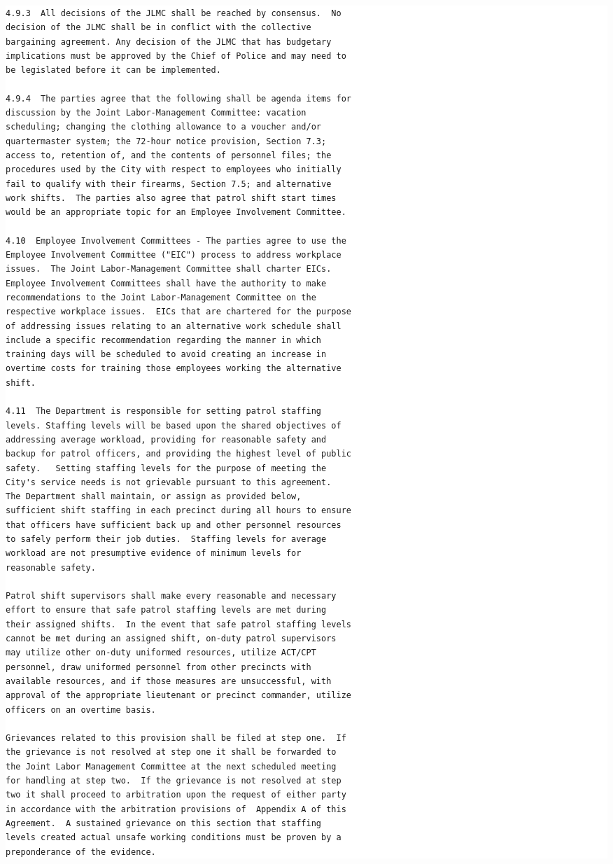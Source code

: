     4.9.3  All decisions of the JLMC shall be reached by consensus.  No  
    decision of the JLMC shall be in conflict with the collective  
    bargaining agreement. Any decision of the JLMC that has budgetary  
    implications must be approved by the Chief of Police and may need to  
    be legislated before it can be implemented.  
  
    4.9.4  The parties agree that the following shall be agenda items for  
    discussion by the Joint Labor-Management Committee: vacation  
    scheduling; changing the clothing allowance to a voucher and/or  
    quartermaster system; the 72-hour notice provision, Section 7.3;  
    access to, retention of, and the contents of personnel files; the  
    procedures used by the City with respect to employees who initially  
    fail to qualify with their firearms, Section 7.5; and alternative  
    work shifts.  The parties also agree that patrol shift start times  
    would be an appropriate topic for an Employee Involvement Committee.  
  
    4.10  Employee Involvement Committees - The parties agree to use the  
    Employee Involvement Committee ("EIC") process to address workplace  
    issues.  The Joint Labor-Management Committee shall charter EICs.  
    Employee Involvement Committees shall have the authority to make  
    recommendations to the Joint Labor-Management Committee on the  
    respective workplace issues.  EICs that are chartered for the purpose  
    of addressing issues relating to an alternative work schedule shall  
    include a specific recommendation regarding the manner in which  
    training days will be scheduled to avoid creating an increase in  
    overtime costs for training those employees working the alternative  
    shift.  
  
    4.11  The Department is responsible for setting patrol staffing  
    levels. Staffing levels will be based upon the shared objectives of  
    addressing average workload, providing for reasonable safety and  
    backup for patrol officers, and providing the highest level of public  
    safety.   Setting staffing levels for the purpose of meeting the  
    City's service needs is not grievable pursuant to this agreement.  
    The Department shall maintain, or assign as provided below,  
    sufficient shift staffing in each precinct during all hours to ensure  
    that officers have sufficient back up and other personnel resources  
    to safely perform their job duties.  Staffing levels for average  
    workload are not presumptive evidence of minimum levels for  
    reasonable safety.  
  
    Patrol shift supervisors shall make every reasonable and necessary  
    effort to ensure that safe patrol staffing levels are met during  
    their assigned shifts.  In the event that safe patrol staffing levels  
    cannot be met during an assigned shift, on-duty patrol supervisors  
    may utilize other on-duty uniformed resources, utilize ACT/CPT  
    personnel, draw uniformed personnel from other precincts with  
    available resources, and if those measures are unsuccessful, with  
    approval of the appropriate lieutenant or precinct commander, utilize  
    officers on an overtime basis.  
  
    Grievances related to this provision shall be filed at step one.  If  
    the grievance is not resolved at step one it shall be forwarded to  
    the Joint Labor Management Committee at the next scheduled meeting  
    for handling at step two.  If the grievance is not resolved at step  
    two it shall proceed to arbitration upon the request of either party  
    in accordance with the arbitration provisions of  Appendix A of this  
    Agreement.  A sustained grievance on this section that staffing  
    levels created actual unsafe working conditions must be proven by a  
    preponderance of the evidence.  
  